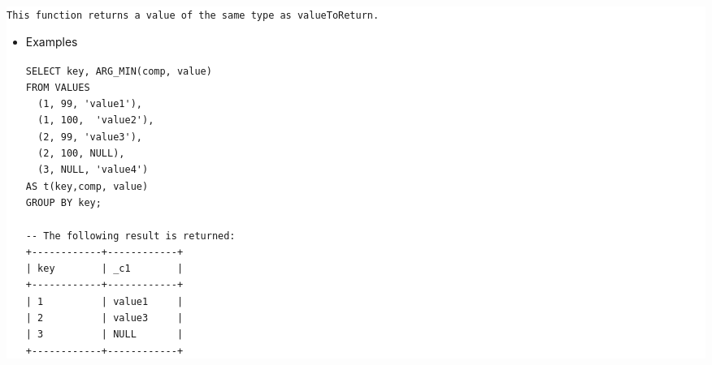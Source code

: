     This function returns a value of the same type as valueToReturn.

-   Examples

    ```
    SELECT key, ARG_MIN(comp, value) 
    FROM VALUES 
      (1, 99, 'value1'),
      (1, 100,  'value2'),
      (2, 99, 'value3'),
      (2, 100, NULL),
      (3, NULL, 'value4') 
    AS t(key,comp, value) 
    GROUP BY key;
    
    -- The following result is returned:
    +------------+------------+
    | key        | _c1        |
    +------------+------------+
    | 1          | value1     |
    | 2          | value3     |
    | 3          | NULL       |
    +------------+------------+
    ```


